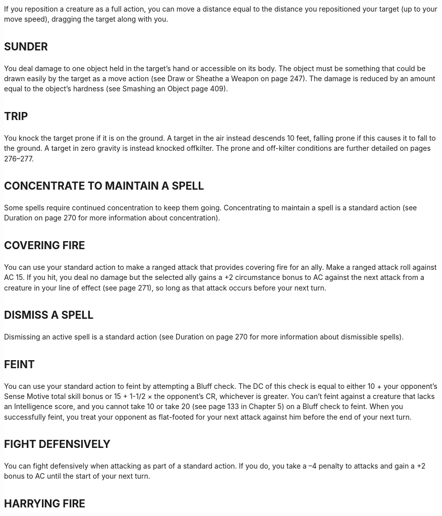 If you reposition a creature as a full action, you can move a distance equal to the distance you repositioned your target (up to your move speed), dragging the target along with you.

## SUNDER

You deal damage to one object held in the target’s hand or accessible on its body. The object must be something that could be drawn easily by the target as a move action (see Draw or Sheathe a Weapon on page 247). The damage is reduced by an amount equal to the object’s hardness (see Smashing an Object page 409).

## TRIP

You knock the target prone if it is on the ground. A target in the air instead descends 10 feet, falling prone if this causes it to fall to the ground. A target in zero gravity is instead knocked offkilter. The prone and off-kilter conditions are further detailed on pages 276–277.

## CONCENTRATE TO MAINTAIN A SPELL

Some spells require continued concentration to keep them going. Concentrating to maintain a spell is a standard action (see Duration on page 270 for more information about concentration).

## COVERING FIRE

You can use your standard action to make a ranged attack that provides covering fire for an ally. Make a ranged attack roll against AC 15. If you hit, you deal no damage but the selected ally gains a +2 circumstance bonus to AC against the next attack from a creature in your line of effect (see page 271), so long as that attack occurs before your next turn.

## DISMISS A SPELL

Dismissing an active spell is a standard action (see Duration on page 270 for more information about dismissible spells).

## FEINT

You can use your standard action to feint by attempting a Bluff check. The DC of this check is equal to either 10 + your opponent’s Sense Motive total skill bonus or 15 + 1-1/2 × the opponent’s CR, whichever is greater. You can’t feint against a creature that lacks an Intelligence score, and you cannot take 10 or take 20 (see page 133 in Chapter 5) on a Bluff check to feint. When you successfully feint, you treat your opponent as flat-footed for your next attack against him before the end of your next turn.

## FIGHT DEFENSIVELY

You can fight defensively when attacking as part of a standard action. If you do, you take a –4 penalty to attacks and gain a +2 bonus to AC until the start of your next turn.

## HARRYING FIRE
